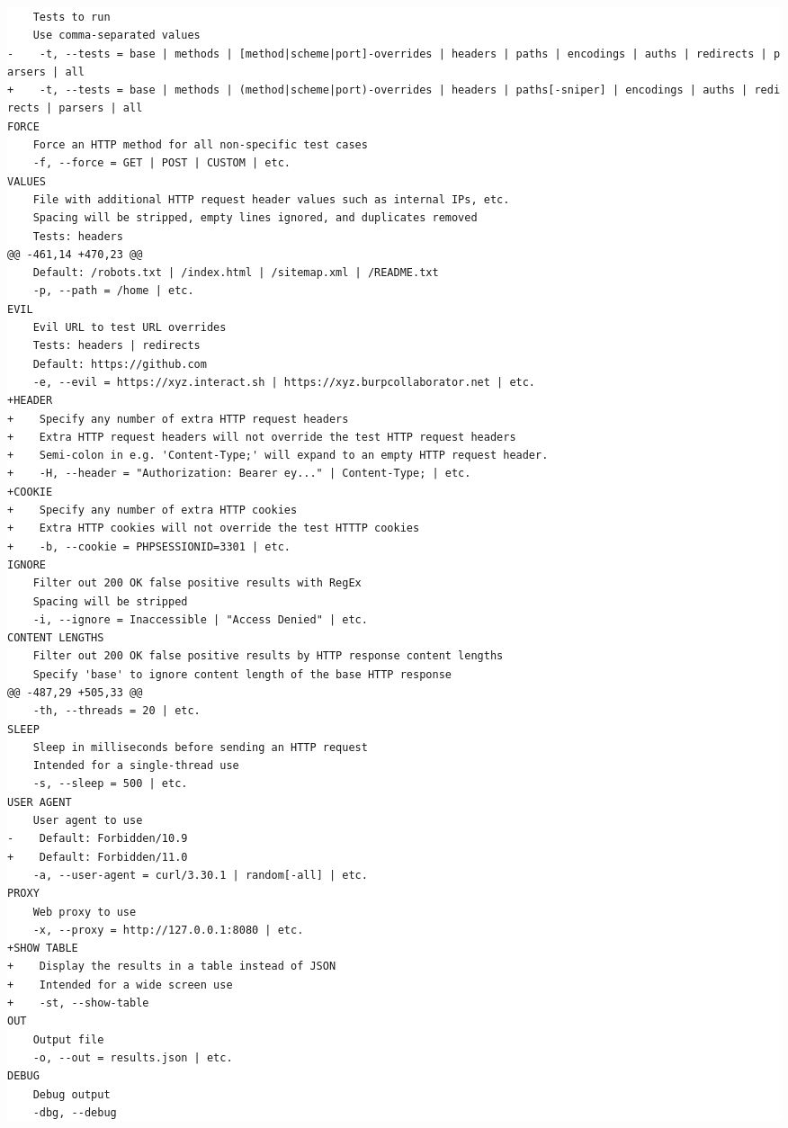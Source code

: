  ```fundamental
     Tests to run
     Use comma-separated values
-    -t, --tests = base | methods | [method|scheme|port]-overrides | headers | paths | encodings | auths | redirects | parsers | all
+    -t, --tests = base | methods | (method|scheme|port)-overrides | headers | paths[-sniper] | encodings | auths | redirects | parsers | all
 FORCE
     Force an HTTP method for all non-specific test cases
     -f, --force = GET | POST | CUSTOM | etc.
 VALUES
     File with additional HTTP request header values such as internal IPs, etc.
     Spacing will be stripped, empty lines ignored, and duplicates removed
     Tests: headers
@@ -461,14 +470,23 @@
     Default: /robots.txt | /index.html | /sitemap.xml | /README.txt
     -p, --path = /home | etc.
 EVIL
     Evil URL to test URL overrides
     Tests: headers | redirects
     Default: https://github.com
     -e, --evil = https://xyz.interact.sh | https://xyz.burpcollaborator.net | etc.
+HEADER
+    Specify any number of extra HTTP request headers
+    Extra HTTP request headers will not override the test HTTP request headers
+    Semi-colon in e.g. 'Content-Type;' will expand to an empty HTTP request header.
+    -H, --header = "Authorization: Bearer ey..." | Content-Type; | etc.
+COOKIE
+    Specify any number of extra HTTP cookies
+    Extra HTTP cookies will not override the test HTTTP cookies
+    -b, --cookie = PHPSESSIONID=3301 | etc.
 IGNORE
     Filter out 200 OK false positive results with RegEx
     Spacing will be stripped
     -i, --ignore = Inaccessible | "Access Denied" | etc.
 CONTENT LENGTHS
     Filter out 200 OK false positive results by HTTP response content lengths
     Specify 'base' to ignore content length of the base HTTP response
@@ -487,29 +505,33 @@
     -th, --threads = 20 | etc.
 SLEEP
     Sleep in milliseconds before sending an HTTP request
     Intended for a single-thread use
     -s, --sleep = 500 | etc.
 USER AGENT
     User agent to use
-    Default: Forbidden/10.9
+    Default: Forbidden/11.0
     -a, --user-agent = curl/3.30.1 | random[-all] | etc.
 PROXY
     Web proxy to use
     -x, --proxy = http://127.0.0.1:8080 | etc.
+SHOW TABLE
+    Display the results in a table instead of JSON
+    Intended for a wide screen use
+    -st, --show-table
 OUT
     Output file
     -o, --out = results.json | etc.
 DEBUG
     Debug output
     -dbg, --debug
 ```
 